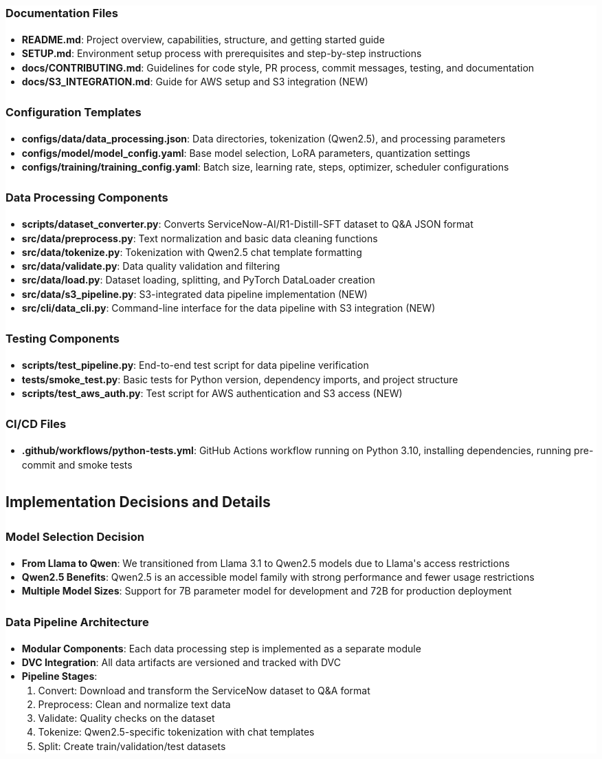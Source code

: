 
### Documentation Files
- **README.md**: Project overview, capabilities, structure, and getting started guide
- **SETUP.md**: Environment setup process with prerequisites and step-by-step instructions
- **docs/CONTRIBUTING.md**: Guidelines for code style, PR process, commit messages, testing, and documentation
- **docs/S3_INTEGRATION.md**: Guide for AWS setup and S3 integration (NEW)

### Configuration Templates
- **configs/data/data_processing.json**: Data directories, tokenization (Qwen2.5), and processing parameters
- **configs/model/model_config.yaml**: Base model selection, LoRA parameters, quantization settings
- **configs/training/training_config.yaml**: Batch size, learning rate, steps, optimizer, scheduler configurations

### Data Processing Components
- **scripts/dataset_converter.py**: Converts ServiceNow-AI/R1-Distill-SFT dataset to Q&A JSON format
- **src/data/preprocess.py**: Text normalization and basic data cleaning functions
- **src/data/tokenize.py**: Tokenization with Qwen2.5 chat template formatting
- **src/data/validate.py**: Data quality validation and filtering
- **src/data/load.py**: Dataset loading, splitting, and PyTorch DataLoader creation
- **src/data/s3_pipeline.py**: S3-integrated data pipeline implementation (NEW)
- **src/cli/data_cli.py**: Command-line interface for the data pipeline with S3 integration (NEW)

### Testing Components
- **scripts/test_pipeline.py**: End-to-end test script for data pipeline verification
- **tests/smoke_test.py**: Basic tests for Python version, dependency imports, and project structure
- **scripts/test_aws_auth.py**: Test script for AWS authentication and S3 access (NEW)

### CI/CD Files
- **.github/workflows/python-tests.yml**: GitHub Actions workflow running on Python 3.10, installing dependencies, running pre-commit and smoke tests

## Implementation Decisions and Details

### Model Selection Decision
- **From Llama to Qwen**: We transitioned from Llama 3.1 to Qwen2.5 models due to Llama's access restrictions
- **Qwen2.5 Benefits**: Qwen2.5 is an accessible model family with strong performance and fewer usage restrictions
- **Multiple Model Sizes**: Support for 7B parameter model for development and 72B for production deployment

### Data Pipeline Architecture
- **Modular Components**: Each data processing step is implemented as a separate module
- **DVC Integration**: All data artifacts are versioned and tracked with DVC
- **Pipeline Stages**:
  1. Convert: Download and transform the ServiceNow dataset to Q&A format
  2. Preprocess: Clean and normalize text data
  3. Validate: Quality checks on the dataset
  4. Tokenize: Qwen2.5-specific tokenization with chat templates
  5. Split: Create train/validation/test datasets
